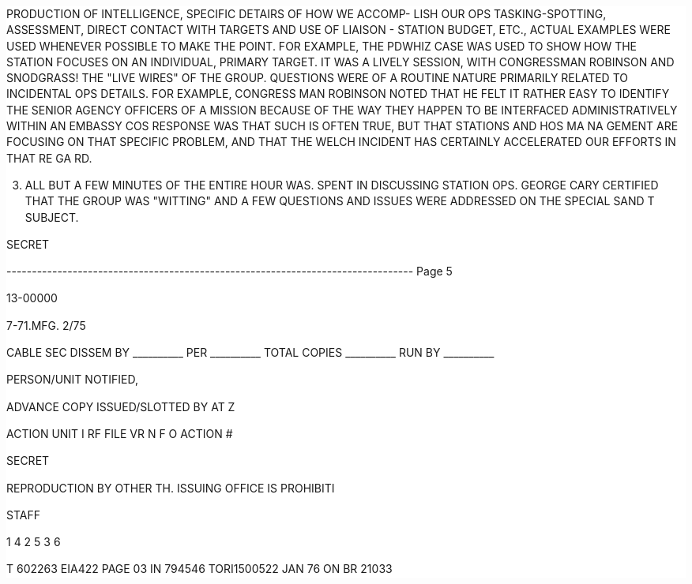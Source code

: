 PRODUCTION OF INTELLIGENCE, SPECIFIC DETAIRS OF HOW WE ACCOMP-
LISH OUR OPS TASKING-SPOTTING, ASSESSMENT, DIRECT CONTACT
WITH TARGETS AND USE OF LIAISON - STATION BUDGET, ETC., ACTUAL
EXAMPLES WERE USED WHENEVER POSSIBLE TO MAKE THE POINT.
FOR EXAMPLE, THE PDWHIZ CASE WAS USED TO SHOW HOW THE STATION
FOCUSES ON AN INDIVIDUAL, PRIMARY TARGET. IT WAS A LIVELY
SESSION, WITH CONGRESSMAN ROBINSON AND SNODGRASS! THE "LIVE
WIRES" OF THE GROUP. QUESTIONS WERE OF A ROUTINE NATURE
PRIMARILY RELATED TO INCIDENTAL OPS DETAILS. FOR EXAMPLE,
CONGRESS MAN ROBINSON NOTED THAT HE FELT IT RATHER EASY TO IDENTIFY
THE SENIOR AGENCY OFFICERS OF A MISSION BECAUSE OF THE WAY THEY
HAPPEN TO BE INTERFACED ADMINISTRATIVELY WITHIN AN EMBASSY
COS RESPONSE WAS THAT SUCH IS OFTEN TRUE, BUT THAT STATIONS AND
HOS MA NA GEMENT ARE FOCUSING ON THAT SPECIFIC PROBLEM, AND THAT THE
WELCH INCIDENT HAS CERTAINLY ACCELERATED OUR EFFORTS IN THAT
RE GA RD.

3. ALL BUT A FEW MINUTES OF THE ENTIRE HOUR WAS.
   SPENT IN DISCUSSING STATION OPS. GEORGE CARY CERTIFIED
   THAT THE GROUP WAS "WITTING" AND A FEW QUESTIONS AND
   ISSUES WERE ADDRESSED ON THE SPECIAL SAND T SUBJECT.

SECRET


-------------------------------------------------------------------------------- Page 5

13-00000

7-71.MFG. 2/75

CABLE SEC DISSEM BY __________ PER __________ TOTAL COPIES __________ RUN BY __________

PERSON/UNIT NOTIFIED,

ADVANCE COPY ISSUED/SLOTTED BY AT Z

ACTION UNIT
I RF FILE VR
N
F
O
ACTION #

SECRET

REPRODUCTION BY OTHER TH.
ISSUING OFFICE IS PROHIBITI

STAFF

1 4
2 5
3 6

T 602263 EIA422 PAGE 03 IN 794546
TORI1500522 JAN 76 ON BR 21033
